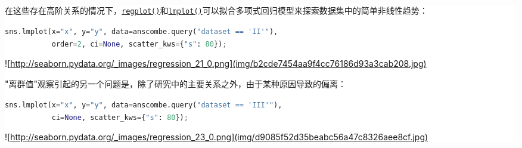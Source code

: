 在这些存在高阶关系的情况下，[`regplot()`](../generated/seaborn.regplot.html＃seaborn.regplot"seaborn.regplot")和[`lmplot()`](./generated/seaborn.regplot.html#seaborn.regplot"seaborn.regplot")可以拟合多项式回归模型来探索数据集中的简单非线性趋势：

```python
sns.lmplot(x="x", y="y", data=anscombe.query("dataset == 'II'"),
           order=2, ci=None, scatter_kws={"s": 80});
```

![http://seaborn.pydata.org/_images/regression_21_0.png](img/b2cde7454aa9f4cc76186d93a3cab208.jpg)

"离群值"观察引起的另一个问题是，除了研究中的主要关系之外，由于某种原因导致的偏离：

```python
sns.lmplot(x="x", y="y", data=anscombe.query("dataset == 'III'"),
           ci=None, scatter_kws={"s": 80});
```

![http://seaborn.pydata.org/_images/regression_23_0.png](img/d9085f52d35beabc56a47c8326aee8cf.jpg)
